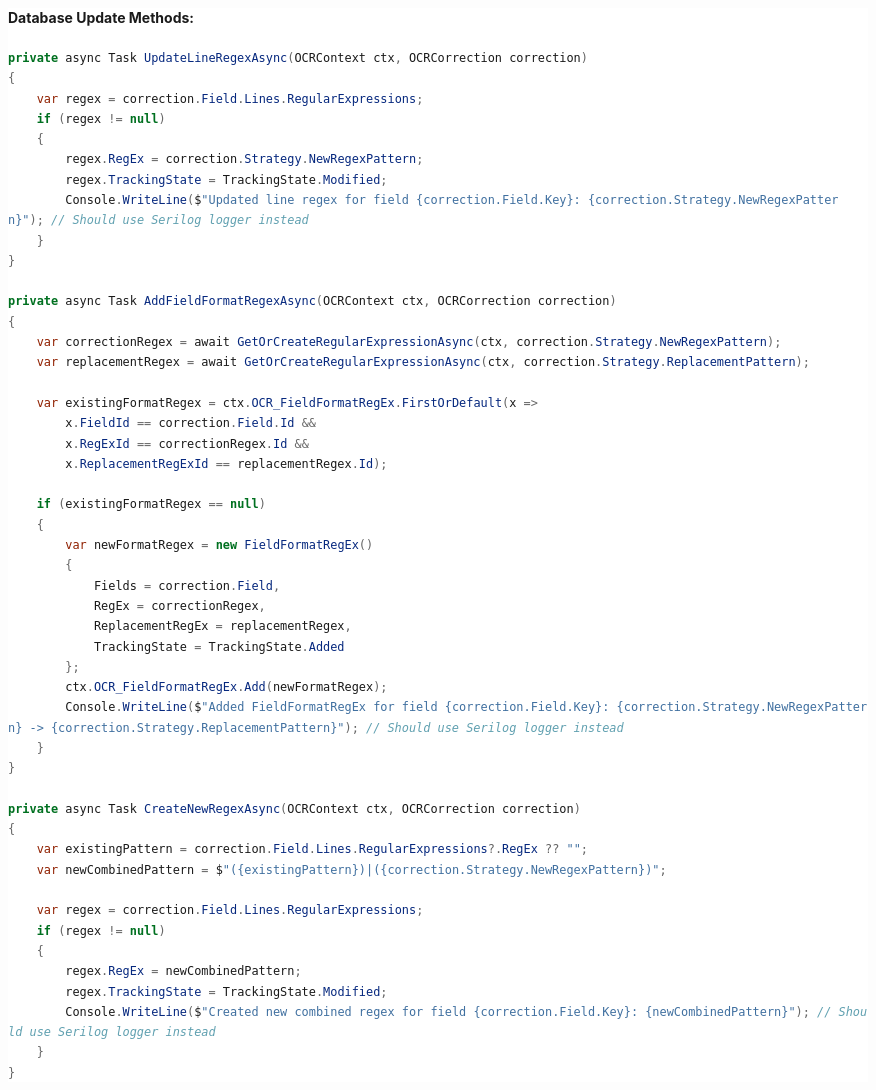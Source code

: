 #### Database Update Methods:
```csharp
private async Task UpdateLineRegexAsync(OCRContext ctx, OCRCorrection correction)
{
    var regex = correction.Field.Lines.RegularExpressions;
    if (regex != null)
    {
        regex.RegEx = correction.Strategy.NewRegexPattern;
        regex.TrackingState = TrackingState.Modified;
        Console.WriteLine($"Updated line regex for field {correction.Field.Key}: {correction.Strategy.NewRegexPattern}"); // Should use Serilog logger instead
    }
}

private async Task AddFieldFormatRegexAsync(OCRContext ctx, OCRCorrection correction)
{
    var correctionRegex = await GetOrCreateRegularExpressionAsync(ctx, correction.Strategy.NewRegexPattern);
    var replacementRegex = await GetOrCreateRegularExpressionAsync(ctx, correction.Strategy.ReplacementPattern);

    var existingFormatRegex = ctx.OCR_FieldFormatRegEx.FirstOrDefault(x =>
        x.FieldId == correction.Field.Id &&
        x.RegExId == correctionRegex.Id &&
        x.ReplacementRegExId == replacementRegex.Id);

    if (existingFormatRegex == null)
    {
        var newFormatRegex = new FieldFormatRegEx()
        {
            Fields = correction.Field,
            RegEx = correctionRegex,
            ReplacementRegEx = replacementRegex,
            TrackingState = TrackingState.Added
        };
        ctx.OCR_FieldFormatRegEx.Add(newFormatRegex);
        Console.WriteLine($"Added FieldFormatRegEx for field {correction.Field.Key}: {correction.Strategy.NewRegexPattern} -> {correction.Strategy.ReplacementPattern}"); // Should use Serilog logger instead
    }
}

private async Task CreateNewRegexAsync(OCRContext ctx, OCRCorrection correction)
{
    var existingPattern = correction.Field.Lines.RegularExpressions?.RegEx ?? "";
    var newCombinedPattern = $"({existingPattern})|({correction.Strategy.NewRegexPattern})";

    var regex = correction.Field.Lines.RegularExpressions;
    if (regex != null)
    {
        regex.RegEx = newCombinedPattern;
        regex.TrackingState = TrackingState.Modified;
        Console.WriteLine($"Created new combined regex for field {correction.Field.Key}: {newCombinedPattern}"); // Should use Serilog logger instead
    }
}
```

